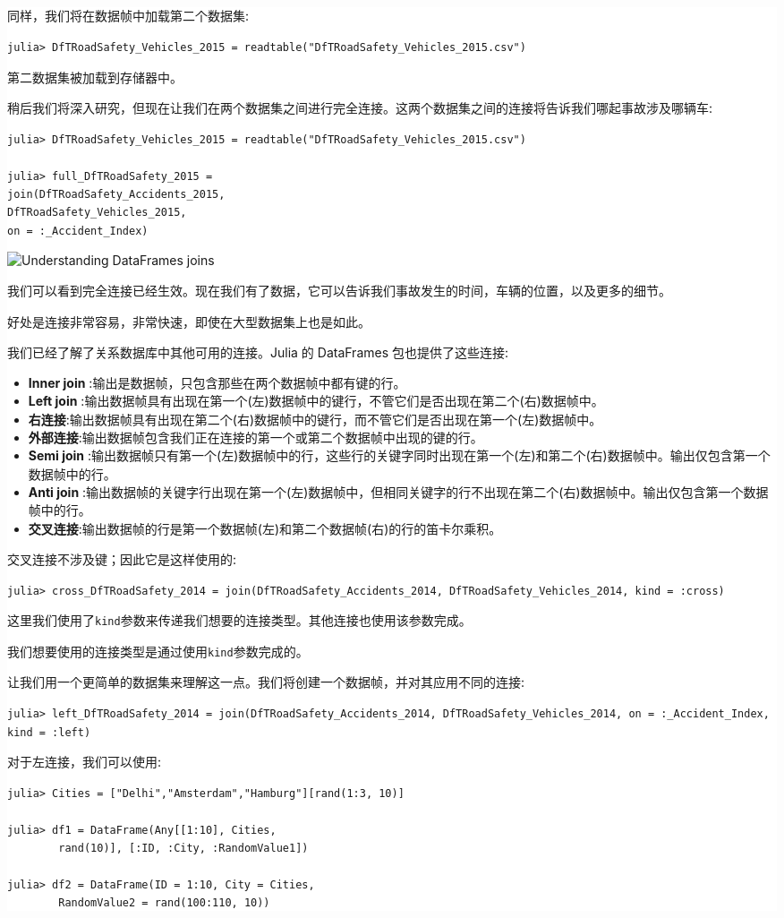 同样，我们将在数据帧中加载第二个数据集:

```
julia> DfTRoadSafety_Vehicles_2015 = readtable("DfTRoadSafety_Vehicles_2015.csv") 

```

第二数据集被加载到存储器中。

稍后我们将深入研究，但现在让我们在两个数据集之间进行完全连接。这两个数据集之间的连接将告诉我们哪起事故涉及哪辆车:

```
julia> DfTRoadSafety_Vehicles_2015 = readtable("DfTRoadSafety_Vehicles_2015.csv") 

julia> full_DfTRoadSafety_2015 = 
join(DfTRoadSafety_Accidents_2015, 
DfTRoadSafety_Vehicles_2015, 
on = :_Accident_Index)

```

![Understanding DataFrames joins](graphics/image_02_005.jpg)

我们可以看到完全连接已经生效。现在我们有了数据，它可以告诉我们事故发生的时间，车辆的位置，以及更多的细节。

好处是连接非常容易，非常快速，即使在大型数据集上也是如此。

我们已经了解了关系数据库中其他可用的连接。Julia 的 DataFrames 包也提供了这些连接:

*   **Inner join** :输出是数据帧，只包含那些在两个数据帧中都有键的行。
*   **Left join** :输出数据帧具有出现在第一个(左)数据帧中的键行，不管它们是否出现在第二个(右)数据帧中。
*   **右连接**:输出数据帧具有出现在第二个(右)数据帧中的键行，而不管它们是否出现在第一个(左)数据帧中。
*   **外部连接**:输出数据帧包含我们正在连接的第一个或第二个数据帧中出现的键的行。
*   **Semi join** :输出数据帧只有第一个(左)数据帧中的行，这些行的关键字同时出现在第一个(左)和第二个(右)数据帧中。输出仅包含第一个数据帧中的行。
*   **Anti join** :输出数据帧的关键字行出现在第一个(左)数据帧中，但相同关键字的行不出现在第二个(右)数据帧中。输出仅包含第一个数据帧中的行。
*   **交叉连接**:输出数据帧的行是第一个数据帧(左)和第二个数据帧(右)的行的笛卡尔乘积。

交叉连接不涉及键；因此它是这样使用的:

```
julia> cross_DfTRoadSafety_2014 = join(DfTRoadSafety_Accidents_2014, DfTRoadSafety_Vehicles_2014, kind = :cross) 

```

这里我们使用了`kind`参数来传递我们想要的连接类型。其他连接也使用该参数完成。

我们想要使用的连接类型是通过使用`kind`参数完成的。

让我们用一个更简单的数据集来理解这一点。我们将创建一个数据帧，并对其应用不同的连接:

```
julia> left_DfTRoadSafety_2014 = join(DfTRoadSafety_Accidents_2014, DfTRoadSafety_Vehicles_2014, on = :_Accident_Index, kind = :left) 

```

对于左连接，我们可以使用:

```
julia> Cities = ["Delhi","Amsterdam","Hamburg"][rand(1:3, 10)] 

julia> df1 = DataFrame(Any[[1:10], Cities, 
        rand(10)], [:ID, :City, :RandomValue1]) 

julia> df2 = DataFrame(ID = 1:10, City = Cities, 
        RandomValue2 = rand(100:110, 10))  

```
